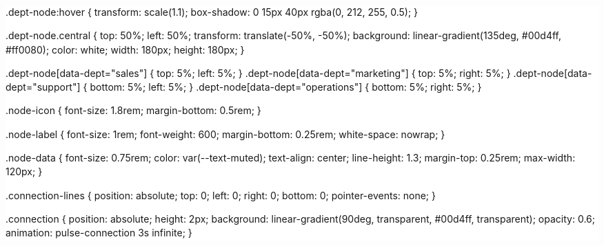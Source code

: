 .dept-node:hover {
    transform: scale(1.1);
    box-shadow: 0 15px 40px rgba(0, 212, 255, 0.5);
}

.dept-node.central {
    top: 50%;
    left: 50%;
    transform: translate(-50%, -50%);
    background: linear-gradient(135deg, #00d4ff, #ff0080);
    color: white;
    width: 180px;
    height: 180px;
}

.dept-node[data-dept="sales"] { top: 5%; left: 5%; }
.dept-node[data-dept="marketing"] { top: 5%; right: 5%; }
.dept-node[data-dept="support"] { bottom: 5%; left: 5%; }
.dept-node[data-dept="operations"] { bottom: 5%; right: 5%; }

.node-icon {
    font-size: 1.8rem;
    margin-bottom: 0.5rem;
}

.node-label {
    font-size: 1rem;
    font-weight: 600;
    margin-bottom: 0.25rem;
    white-space: nowrap;
}

.node-data {
    font-size: 0.75rem;
    color: var(--text-muted);
    text-align: center;
    line-height: 1.3;
    margin-top: 0.25rem;
    max-width: 120px;
}

.connection-lines {
    position: absolute;
    top: 0;
    left: 0;
    right: 0;
    bottom: 0;
    pointer-events: none;
}

.connection {
    position: absolute;
    height: 2px;
    background: linear-gradient(90deg, transparent, #00d4ff, transparent);
    opacity: 0.6;
    animation: pulse-connection 3s infinite;
}

